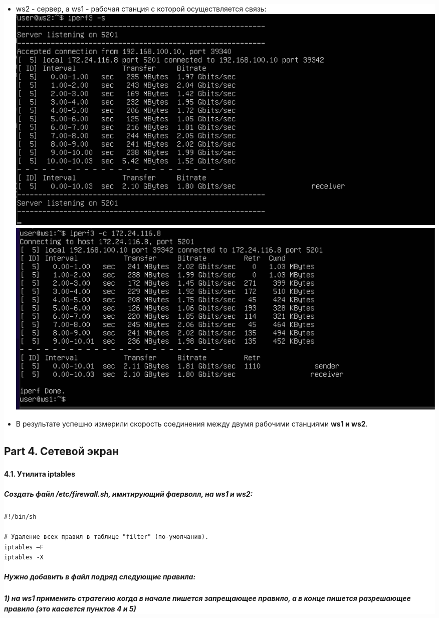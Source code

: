 - ws2 - сервер, а ws1 - рабочая станция с которой осуществляется связь:
<img src="./screen/part3.3.png"/><br>
<img src="./screen/part3.4.png"/><br>

- В результате успешно измерили скорость соединения между двумя рабочими станциями **ws1 и ws2**.

## Part 4. Сетевой экран

#### 4.1. Утилита **iptables**
##### Создать файл */etc/firewall.sh*, имитирующий фаерволл, на ws1 и ws2:
```shell
#!/bin/sh

# Удаление всех правил в таблице "filter" (по-умолчанию).
iptables –F
iptables -X
```
##### Нужно добавить в файл подряд следующие правила:
##### 1) на ws1 применить стратегию когда в начале пишется запрещающее правило, а в конце пишется разрешающее правило (это касается пунктов 4 и 5)